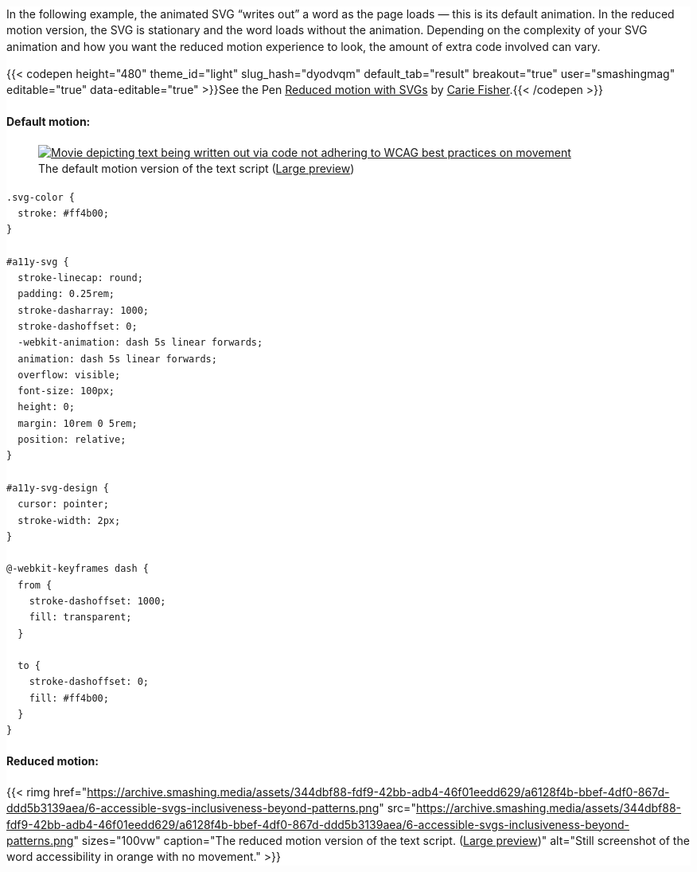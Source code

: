 <p>In the following example, the animated SVG “writes out” a word as the page loads &mdash; this is its default animation. In the reduced motion version, the SVG is stationary and the word loads without the animation. Depending on the complexity of your SVG animation and how you want the reduced motion experience to look, the amount of extra code involved can vary.</p>

{{< codepen height="480" theme_id="light" slug_hash="dyodvqm" default_tab="result" breakout="true" user="smashingmag" editable="true" data-editable="true" >}}See the Pen [Reduced motion with SVGs](https://codepen.io/smashingmag/pen/dyodvqm) by <a href="https://codepen.io/cariefisher">Carie Fisher</a>.{{< /codepen >}}

#### Default motion:

<figure class="break-out"><a href="https://archive.smashing.media/assets/344dbf88-fdf9-42bb-adb4-46f01eedd629/a1b31ce1-8c0e-4e3c-852d-d3885a9ab99c/svg-a11y-write.gif"><img loading="lazy" decoding="async" src="https://archive.smashing.media/assets/344dbf88-fdf9-42bb-adb4-46f01eedd629/a1b31ce1-8c0e-4e3c-852d-d3885a9ab99c/svg-a11y-write.gif" width="800" alt="Movie depicting text being written out via code not adhering to WCAG best practices on movement" /></a><figcaption>The default motion version of the text script (<a href="https://archive.smashing.media/assets/344dbf88-fdf9-42bb-adb4-46f01eedd629/a1b31ce1-8c0e-4e3c-852d-d3885a9ab99c/svg-a11y-write.gif">Large preview</a>)</figcaption></figure>

<pre><code class="language-css">.svg-color {
  stroke: #ff4b00;
}

#a11y-svg {
  stroke-linecap: round;
  padding: 0.25rem;
  stroke-dasharray: 1000;
  stroke-dashoffset: 0;
  -webkit-animation: dash 5s linear forwards;
  animation: dash 5s linear forwards;
  overflow: visible;
  font-size: 100px;
  height: 0;
  margin: 10rem 0 5rem;
  position: relative;
}

#a11y-svg-design {
  cursor: pointer;
  stroke-width: 2px;
}

@-webkit-keyframes dash {
  from {
    stroke-dashoffset: 1000;
    fill: transparent;
  }

  to {
    stroke-dashoffset: 0;
    fill: #ff4b00;
  }
}</code></pre>

#### Reduced motion:

{{< rimg href="https://archive.smashing.media/assets/344dbf88-fdf9-42bb-adb4-46f01eedd629/a6128f4b-bbef-4df0-867d-ddd5b3139aea/6-accessible-svgs-inclusiveness-beyond-patterns.png" src="https://archive.smashing.media/assets/344dbf88-fdf9-42bb-adb4-46f01eedd629/a6128f4b-bbef-4df0-867d-ddd5b3139aea/6-accessible-svgs-inclusiveness-beyond-patterns.png" sizes="100vw" caption="The reduced motion version of the text script. (<a href='https://archive.smashing.media/assets/344dbf88-fdf9-42bb-adb4-46f01eedd629/a6128f4b-bbef-4df0-867d-ddd5b3139aea/6-accessible-svgs-inclusiveness-beyond-patterns.png'>Large preview</a>)" alt="Still screenshot of the word accessibility in orange with no movement." >}}
